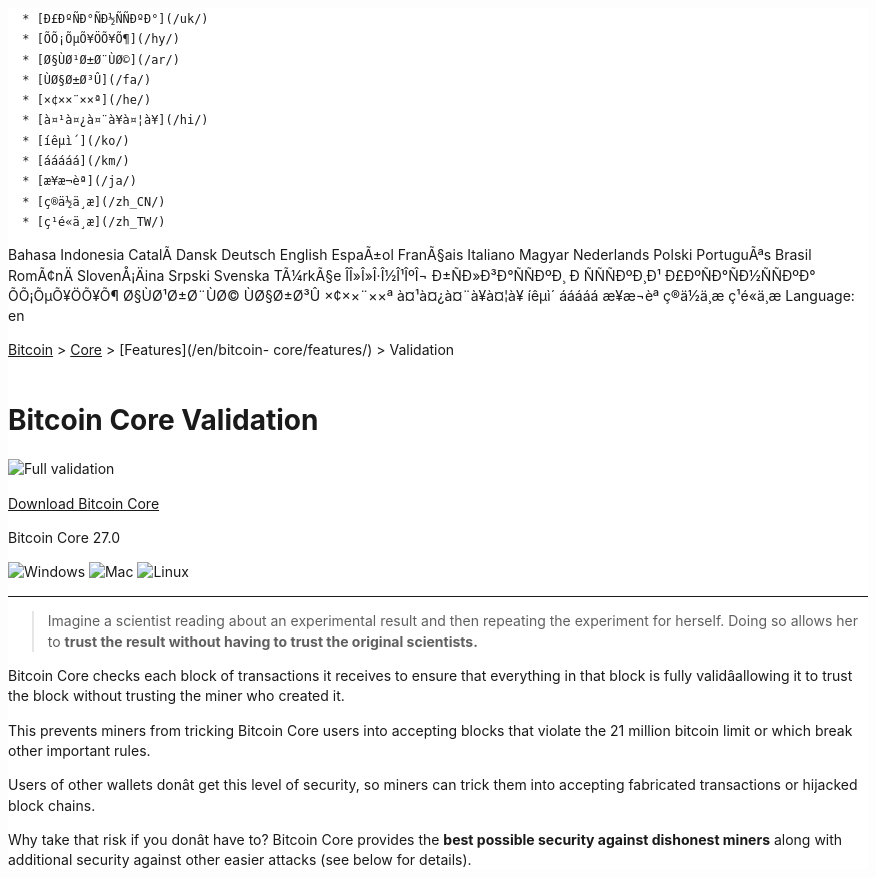       * [Ð£ÐºÑÐ°ÑÐ½ÑÑÐºÐ°](/uk/)
      * [ÕÕ¡ÕµÕ¥ÖÕ¥Õ¶](/hy/)
      * [Ø§ÙØ¹Ø±Ø¨ÙØ©](/ar/)
      * [ÙØ§Ø±Ø³Û](/fa/)
      * [×¢××¨××ª](/he/)
      * [à¤¹à¤¿à¤¨à¥à¤¦à¥](/hi/)
      * [íêµ­ì´](/ko/)
      * [ááááá](/km/)
      * [æ¥æ¬èª](/ja/)
      * [ç®ä½ä¸­æ](/zh_CN/)
      * [ç¹é«ä¸­æ](/zh_TW/)

Bahasa Indonesia CatalÃ  Dansk Deutsch English EspaÃ±ol FranÃ§ais Italiano
Magyar Nederlands Polski PortuguÃªs Brasil RomÃ¢nÄ SlovenÅ¡Äina Srpski
Svenska TÃ¼rkÃ§e ÎÎ»Î»Î·Î½Î¹ÎºÎ¬ Ð±ÑÐ»Ð³Ð°ÑÑÐºÐ¸ Ð ÑÑÑÐºÐ¸Ð¹
Ð£ÐºÑÐ°ÑÐ½ÑÑÐºÐ° ÕÕ¡ÕµÕ¥ÖÕ¥Õ¶ Ø§ÙØ¹Ø±Ø¨ÙØ© ÙØ§Ø±Ø³Û ×¢××¨××ª
à¤¹à¤¿à¤¨à¥à¤¦à¥ íêµ­ì´ ááááá æ¥æ¬èª ç®ä½ä¸­æ
ç¹é«ä¸­æ Language: en

[Bitcoin](/en/) > [Core](/en/bitcoin-core/) > [Features](/en/bitcoin-
core/features/) > Validation

# Bitcoin Core Validation

![Full validation](/img/bitcoin-core/slider-validation.svg?1716491272)

[Download Bitcoin Core](/en/download)

Bitcoin Core 27.0

![Windows](/img/os/windows.png?1716491272) ![Mac](/img/os/mac.png?1716491272)
![Linux](/img/os/linux.png?1716491272)

* * *

> Imagine a scientist reading about an experimental result and then repeating
> the experiment for herself. Doing so allows her to **trust the result
> without having to trust the original scientists.**

Bitcoin Core checks each block of transactions it receives to ensure that
everything in that block is fully validâallowing it to trust the block
without trusting the miner who created it.

This prevents miners from tricking Bitcoin Core users into accepting blocks
that violate the 21 million bitcoin limit or which break other important
rules.

Users of other wallets donât get this level of security, so miners can trick
them into accepting fabricated transactions or hijacked block chains.

Why take that risk if you donât have to? Bitcoin Core provides the **best
possible security against dishonest miners** along with additional security
against other easier attacks (see below for details).
